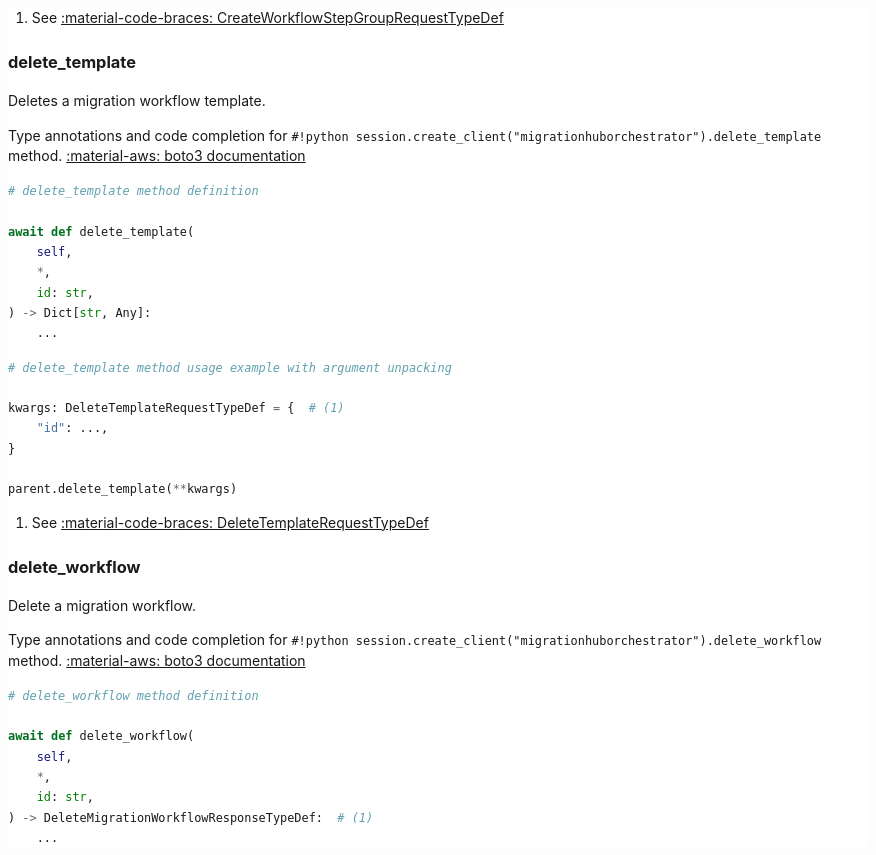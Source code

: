 1. See [:material-code-braces: CreateWorkflowStepGroupRequestTypeDef](./type_defs.md#createworkflowstepgrouprequesttypedef) 

### delete\_template

Deletes a migration workflow template.

Type annotations and code completion for `#!python session.create_client("migrationhuborchestrator").delete_template` method.
[:material-aws: boto3 documentation](https://boto3.amazonaws.com/v1/documentation/api/latest/reference/services/migrationhuborchestrator/client/delete_template.html)

```python
# delete_template method definition

await def delete_template(
    self,
    *,
    id: str,
) -> Dict[str, Any]:
    ...
```



```python
# delete_template method usage example with argument unpacking

kwargs: DeleteTemplateRequestTypeDef = {  # (1)
    "id": ...,
}

parent.delete_template(**kwargs)
```

1. See [:material-code-braces: DeleteTemplateRequestTypeDef](./type_defs.md#deletetemplaterequesttypedef) 

### delete\_workflow

Delete a migration workflow.

Type annotations and code completion for `#!python session.create_client("migrationhuborchestrator").delete_workflow` method.
[:material-aws: boto3 documentation](https://boto3.amazonaws.com/v1/documentation/api/latest/reference/services/migrationhuborchestrator/client/delete_workflow.html)

```python
# delete_workflow method definition

await def delete_workflow(
    self,
    *,
    id: str,
) -> DeleteMigrationWorkflowResponseTypeDef:  # (1)
    ...
```
